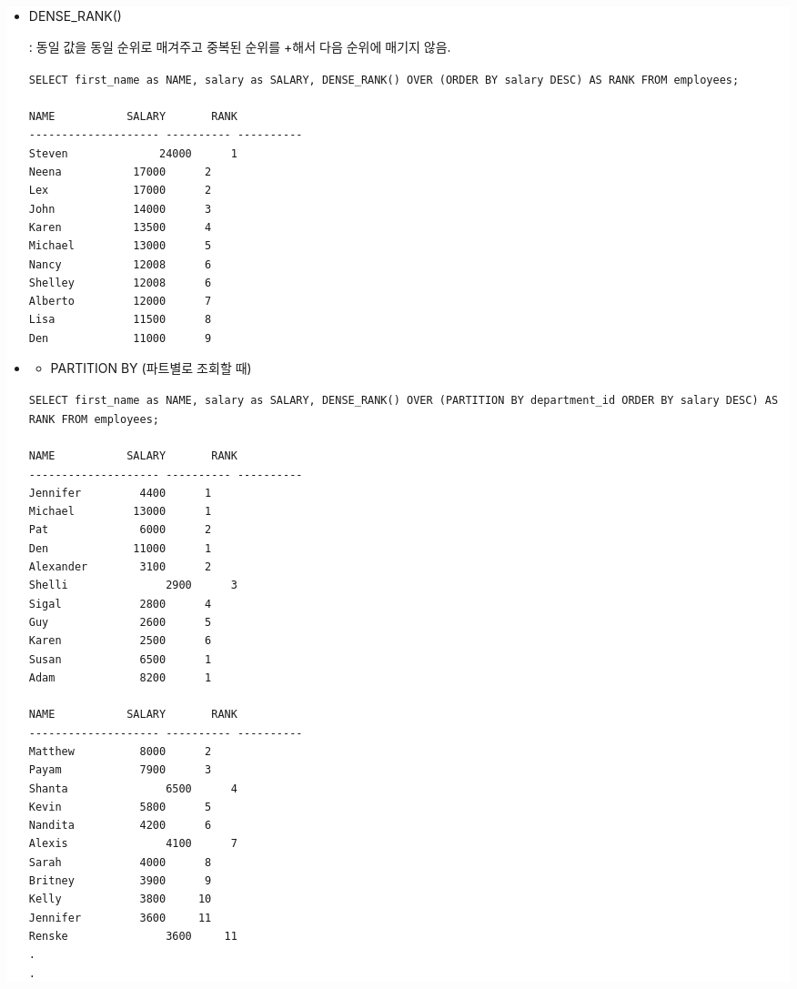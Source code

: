   

* DENSE_RANK() 

  : 동일 값을 동일 순위로 매겨주고 중복된 순위를 +해서 다음 순위에 매기지 않음. 

  ````
  SELECT first_name as NAME, salary as SALARY, DENSE_RANK() OVER (ORDER BY salary DESC) AS RANK FROM employees;
  
  NAME			 SALARY       RANK
  -------------------- ---------- ----------
  Steven			  24000 	 1
  Neena			  17000 	 2
  Lex			  17000 	 2
  John			  14000 	 3
  Karen			  13500 	 4
  Michael 		  13000 	 5
  Nancy			  12008 	 6
  Shelley 		  12008 	 6
  Alberto 		  12000 	 7
  Lisa			  11500 	 8
  Den			  11000 	 9
  
  ````

  

* + PARTITION BY  (파트별로 조회할 때)

  ````
  SELECT first_name as NAME, salary as SALARY, DENSE_RANK() OVER (PARTITION BY department_id ORDER BY salary DESC) AS RANK FROM employees;
  
  NAME			 SALARY       RANK
  -------------------- ---------- ----------
  Jennifer		   4400 	 1
  Michael 		  13000 	 1
  Pat			   6000 	 2
  Den			  11000 	 1
  Alexander		   3100 	 2
  Shelli			   2900 	 3
  Sigal			   2800 	 4
  Guy			   2600 	 5
  Karen			   2500 	 6
  Susan			   6500 	 1
  Adam			   8200 	 1
  
  NAME			 SALARY       RANK
  -------------------- ---------- ----------
  Matthew 		   8000 	 2
  Payam			   7900 	 3
  Shanta			   6500 	 4
  Kevin			   5800 	 5
  Nandita 		   4200 	 6
  Alexis			   4100 	 7
  Sarah			   4000 	 8
  Britney 		   3900 	 9
  Kelly			   3800 	10
  Jennifer		   3600 	11
  Renske			   3600 	11
  .
  .
  ````
